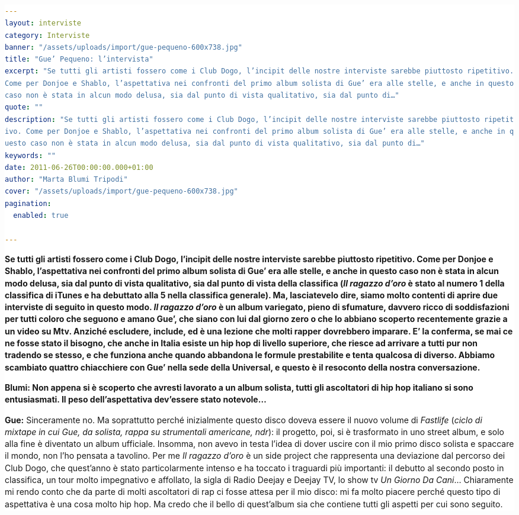 ```yaml
---
layout: interviste
category: Interviste
banner: "/assets/uploads/import/gue-pequeno-600x738.jpg"
title: "Gue’ Pequeno: l’intervista"
excerpt: "Se tutti gli artisti fossero come i Club Dogo, l’incipit delle nostre interviste sarebbe piuttosto ripetitivo. Come per Donjoe e Shablo, l’aspettativa nei confronti del primo album solista di Gue’ era alle stelle, e anche in questo caso non è stata in alcun modo delusa, sia dal punto di vista qualitativo, sia dal punto di…"
quote: ""
description: "Se tutti gli artisti fossero come i Club Dogo, l’incipit delle nostre interviste sarebbe piuttosto ripetitivo. Come per Donjoe e Shablo, l’aspettativa nei confronti del primo album solista di Gue’ era alle stelle, e anche in questo caso non è stata in alcun modo delusa, sia dal punto di vista qualitativo, sia dal punto di…"
keywords: ""
date: 2011-06-26T00:00:00.000+01:00
author: "Marta Blumi Tripodi"
cover: "/assets/uploads/import/gue-pequeno-600x738.jpg"
pagination:
  enabled: true

---
```


**Se tutti gli artisti fossero come i Club Dogo, l’incipit delle nostre interviste sarebbe piuttosto ripetitivo. Come per Donjoe e Shablo, l’aspettativa nei confronti del primo album solista di Gue’ era alle stelle, e anche in questo caso non è stata in alcun modo delusa, sia dal punto di vista qualitativo, sia dal punto di vista della classifica (_Il ragazzo d’oro_ è stato al numero 1 della classifica di iTunes e ha debuttato alla 5 nella classifica generale). Ma, lasciatevelo dire, siamo molto contenti di aprire due interviste di seguito in questo modo. _Il ragazzo d’oro_ è un album variegato, pieno di sfumature, davvero ricco di soddisfazioni per tutti coloro che seguono e amano Gue’, che siano con lui dal giorno zero o che lo abbiano scoperto recentemente grazie a un video su Mtv. Anziché escludere, include, ed è una lezione che molti rapper dovrebbero imparare. E’ la conferma, se mai ce ne fosse stato il bisogno, che anche in Italia esiste un hip hop di livello superiore, che riesce ad arrivare a tutti pur non tradendo se stesso, e che funziona anche quando abbandona le formule prestabilite e tenta qualcosa di diverso. Abbiamo scambiato quattro chiacchiere con Gue’ nella sede della Universal, e questo è il resoconto della nostra conversazione.**

**Blumi: Non appena si è scoperto che avresti lavorato a un album solista, tutti gli ascoltatori di hip hop italiano si sono entusiasmati. Il peso dell’aspettativa dev’essere stato notevole…**

**Gue:** Sinceramente no. Ma soprattutto perché inizialmente questo disco doveva essere il nuovo volume di _Fastlife_ (_ciclo di mixtape in cui Gue, da solista, rappa su strumentali americane, ndr_): il progetto, poi, si è trasformato in uno street album, e solo alla fine è diventato un album ufficiale. Insomma, non avevo in testa l’idea di dover uscire con il mio primo disco solista e spaccare il mondo, non l’ho pensata a tavolino. Per me _Il ragazzo d’oro_ è un side project che rappresenta una deviazione dal percorso dei Club Dogo, che quest’anno è stato particolarmente intenso e ha toccato i traguardi più importanti: il debutto al secondo posto in classifica, un tour molto impegnativo e affollato, la sigla di Radio Deejay e Deejay TV, lo show tv _Un Giorno Da Cani_… Chiaramente mi rendo conto che da parte di molti ascoltatori di rap ci fosse attesa per il mio disco: mi fa molto piacere perché questo tipo di aspettativa è una cosa molto hip hop. Ma credo che il bello di quest’album sia che contiene tutti gli aspetti per cui sono seguito.

